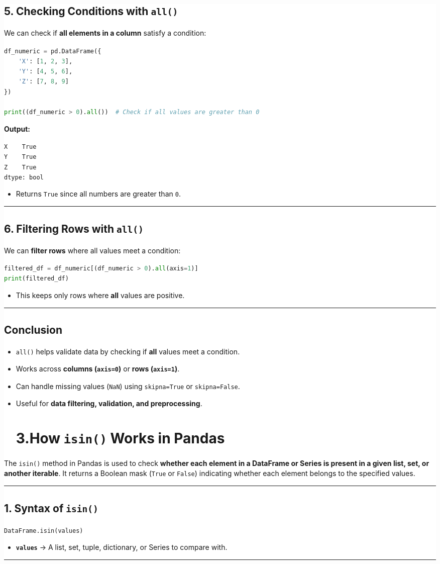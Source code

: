 
## **5. Checking Conditions with `all()`**  
We can check if **all elements in a column** satisfy a condition:  

```python
df_numeric = pd.DataFrame({
    'X': [1, 2, 3],
    'Y': [4, 5, 6],
    'Z': [7, 8, 9]
})

print((df_numeric > 0).all())  # Check if all values are greater than 0
```
**Output:**  
```
X    True
Y    True
Z    True
dtype: bool
```
- Returns `True` since all numbers are greater than `0`.  

---

## **6. Filtering Rows with `all()`**  
We can **filter rows** where all values meet a condition:  
```python
filtered_df = df_numeric[(df_numeric > 0).all(axis=1)]
print(filtered_df)
```
- This keeps only rows where **all** values are positive.  

---

## **Conclusion**  
- `all()` helps validate data by checking if **all** values meet a condition.  
- Works across **columns (`axis=0`)** or **rows (`axis=1`)**.  
- Can handle missing values (`NaN`) using `skipna=True` or `skipna=False`.  
- Useful for **data filtering, validation, and preprocessing**.  

  # 3.**How `isin()` Works in Pandas**  

The `isin()` method in Pandas is used to check **whether each element in a DataFrame or Series is present in a given list, set, or another iterable**. It returns a Boolean mask (`True` or `False`) indicating whether each element belongs to the specified values.

---

## **1. Syntax of `isin()`**
```python
DataFrame.isin(values)
```
- **`values`** → A list, set, tuple, dictionary, or Series to compare with.  

---